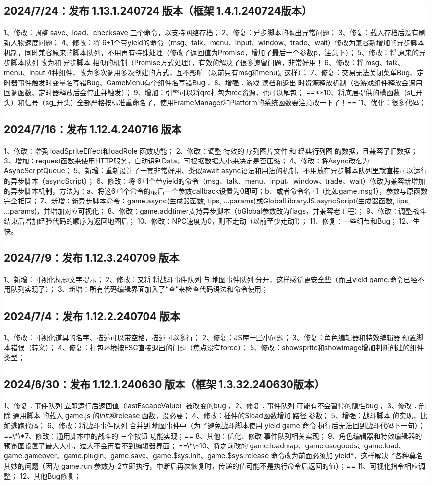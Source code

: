 ## 2024/7/24：发布 1.13.1.240724 版本（框架 1.4.1.240724版本）

1、修改：调整 save、load、checksave 三个命令，以支持网络存档；
2、修复：异步脚本的抛出异常问题；
3、修复：载入存档后没有刷新人物速度问题；
4、修改：将 6+1个带yield的命令（msg、talk、menu、input、window、trade、wait）修改为兼容新增加的异步脚本机制，同时兼容原来的脚本队列，不用再有特殊处理（修改了返回值为Promise，增加了最后一个参数p，注意下）；
5、修改：将 原来的异步脚本队列 改为和 异步脚本 相似的机制（Promise方式处理），有效的解决了很多遗留问题，非常好用！
6、修改：将 msg、talk、menu、input 4种组件，改为多次调用多次创建的方式，互不影响（以前只有msg和menu是这样）；
7、修复：交易无法关闭菜单Bug、定时器事件触发时变量名写错Bug、GameMenu有个组件名写错Bug；
8、增强：游戏 读档和退出 时资源释放机制（各游戏组件释放会调用回调函数、定时器释放后会停止并触发）；
9、增加：引擎可以将qrc打包为rcc资源，也可以解包；
==\*\*10、将底层提供的槽函数（sl_开头）和信号（sg_开头）全部严格按标准重命名了，使用FrameManager和Platform的系统函数要注意改一下了！==
11、优化：很多代码；

## 2024/7/16：发布 1.12.4.240716 版本

1、修改：增强 loadSpriteEffect和loadRole 函数功能；
2、修改：调整 特效的 序列图片文件 和 经典行列图 的数据，且兼容了旧数据；
3、增加：request函数来使用HTTP服务，自动识别Data，可根据数据大小来决定是否压缩；
4、修改：将Async改名为AsyncScriptQueue；
5、新增：重新设计了一套非常好用、类似await async语法和用法的机制，不用放在异步脚本队列里就直接可以运行的异步脚本（asyncScript）；
6、修改：将 6+1个带yield的命令（msg、talk、menu、input、window、trade、wait）修改为兼容新增加的异步脚本机制，方法为：a、将这6+1个命令的最后一个参数callback设置为0即可；b、或者命令名+1（比如game.msg1），参数与原函数完全相同；
7、新增：新异步脚本命令：game.async(生成器函数, tips, ...params)或GlobalLibraryJS.asyncScript(生成器函数, tips, ...params)，并增加对应可视化；
8、修改：game.addtimer支持异步脚本（bGlobal参数改为flags，并兼容老工程）；
9、修改：调整战斗结束后增加经验代码的顺序为返回地图后；
10、修改：NPC速度为0，则不走动（以前至少走动1）；
11、修复：一些细节和Bug；
12、生快。

## 2024/7/9：发布 1.12.3.240709 版本

1、新增：可视化标题文字提示；
2、修改：又将 将战斗事件队列 与 地图事件队列 分开，这样感觉更安全些（而且yield game.命令已经不用队列实现了）；
3、新增：所有代码编辑界面加入了“查”来检查代码语法和命令使用；

## 2024/7/4：发布 1.12.2.240704 版本

1、修改：可视化道具的名字、描述可以带空格，描述可以多行；
2、修复：JS库一些小问题；
3、修复：角色编辑器和特效编辑器 预置脚本错误（转义）；
4、修复：打包环境按ESC直接退出的问题（焦点没有force）；
5、修改：showsprite和showimage增加判断创建的组件类型；

## 2024/6/30：发布 1.12.1.240630 版本（框架 1.3.32.240630版本）

1、修复：事件队列 立即运行后返回值（lastEscapeValue）被改变的bug；
2、修复：事件队列 可能有不会暂停的隐性bug；
3、修改：删除 通用脚本 的载入 game.js 的$init和$release 函数，没必要；
4、修改：插件的$load函数增加 路径 参数；
5、增强：战斗脚本 的实现，比如逃跑代码；
6、修改：将战斗事件队列 合并到 地图事件中（为了避免战斗脚本使用 yield game.命令 执行后无法回到战斗代码下一句）；
==\*\*7、修改：通用脚本中的战斗的 三个按钮 功能实现；==
8、其他：优化、修改 事件队列相关实现；
9、角色编辑器和特效编辑器的预览图设置了最大大小，过大不会再看不到编辑器界面；
==\*\*10、将之前改的 game.loadmap、game.usegoods、game.load、game.gameover、game.plugin、game.save、game.$sys.init、game.$sys.release 命令改为前面必须加 yield\*，这样解决了各种莫名其妙的问题（因为 game.run 参数为-2立即执行，中断后再次恢复时，传递的值可能不是执行命令后返回的值）；==
11、可视化指令相应调整；
12、其他Bug修复；
